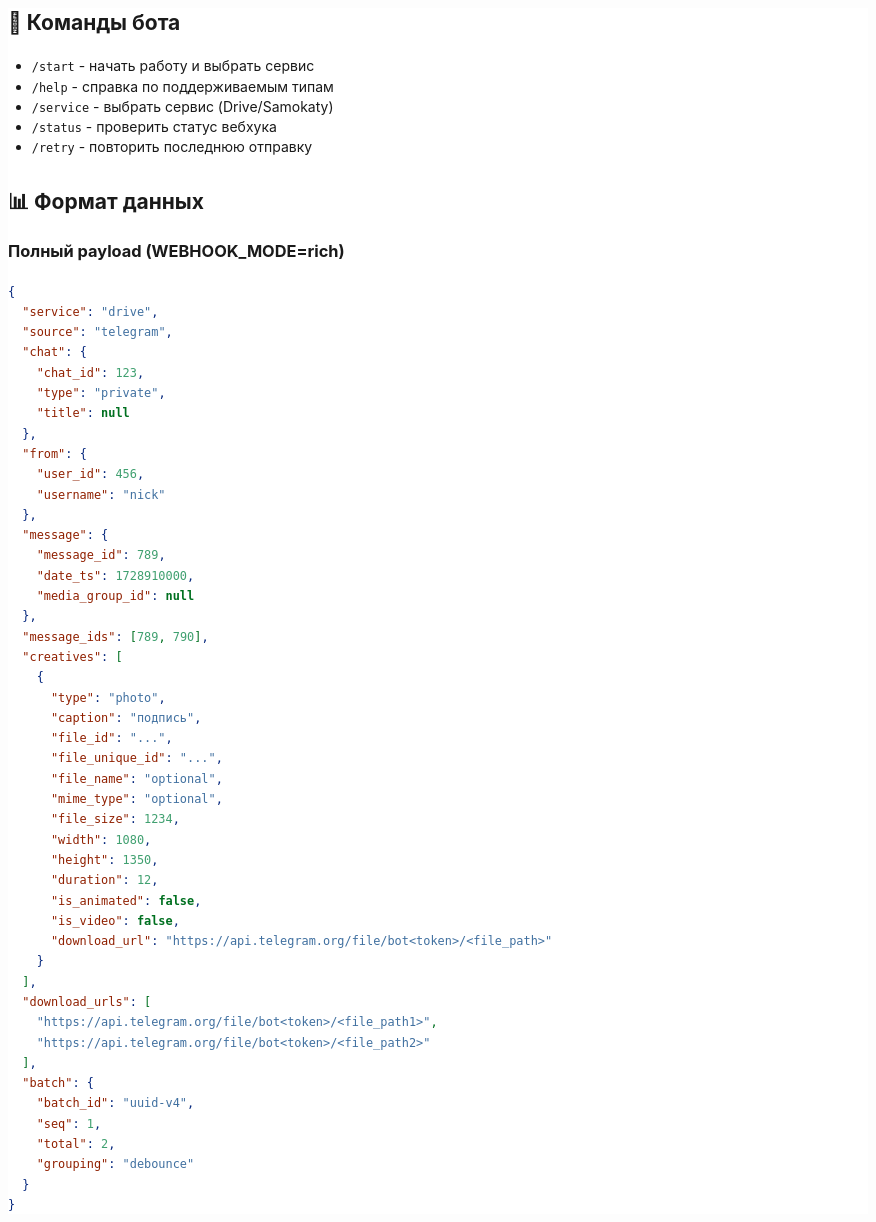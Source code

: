 ## 🤖 Команды бота

- `/start` - начать работу и выбрать сервис
- `/help` - справка по поддерживаемым типам
- `/service` - выбрать сервис (Drive/Samokaty)
- `/status` - проверить статус вебхука
- `/retry` - повторить последнюю отправку

## 📊 Формат данных

### Полный payload (WEBHOOK_MODE=rich)

```json
{
  "service": "drive",
  "source": "telegram",
  "chat": {
    "chat_id": 123,
    "type": "private",
    "title": null
  },
  "from": {
    "user_id": 456,
    "username": "nick"
  },
  "message": {
    "message_id": 789,
    "date_ts": 1728910000,
    "media_group_id": null
  },
  "message_ids": [789, 790],
  "creatives": [
    {
      "type": "photo",
      "caption": "подпись",
      "file_id": "...",
      "file_unique_id": "...",
      "file_name": "optional",
      "mime_type": "optional",
      "file_size": 1234,
      "width": 1080,
      "height": 1350,
      "duration": 12,
      "is_animated": false,
      "is_video": false,
      "download_url": "https://api.telegram.org/file/bot<token>/<file_path>"
    }
  ],
  "download_urls": [
    "https://api.telegram.org/file/bot<token>/<file_path1>",
    "https://api.telegram.org/file/bot<token>/<file_path2>"
  ],
  "batch": {
    "batch_id": "uuid-v4",
    "seq": 1,
    "total": 2,
    "grouping": "debounce"
  }
}
```
